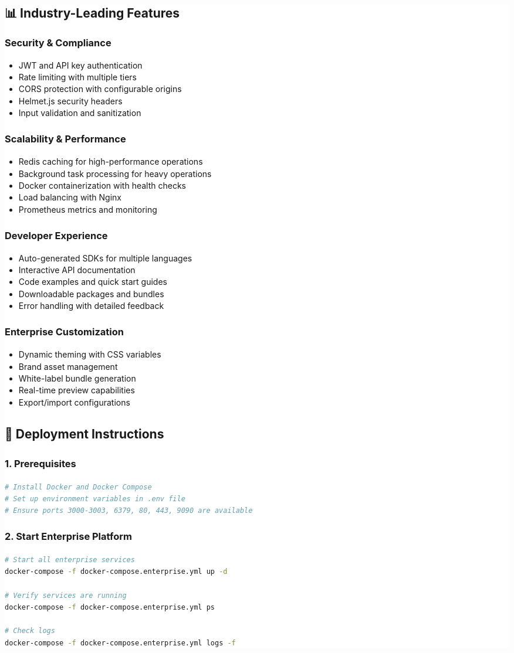 ## 📊 Industry-Leading Features

### Security & Compliance
- JWT and API key authentication
- Rate limiting with multiple tiers
- CORS protection with configurable origins
- Helmet.js security headers
- Input validation and sanitization

### Scalability & Performance
- Redis caching for high-performance operations
- Background task processing for heavy operations
- Docker containerization with health checks
- Load balancing with Nginx
- Prometheus metrics and monitoring

### Developer Experience
- Auto-generated SDKs for multiple languages
- Interactive API documentation
- Code examples and quick start guides
- Downloadable packages and bundles
- Error handling with detailed feedback

### Enterprise Customization
- Dynamic theming with CSS variables
- Brand asset management
- White-label bundle generation
- Real-time preview capabilities
- Export/import configurations

## 🚀 Deployment Instructions

### 1. Prerequisites
```bash
# Install Docker and Docker Compose
# Set up environment variables in .env file
# Ensure ports 3000-3003, 6379, 80, 443, 9090 are available
```

### 2. Start Enterprise Platform
```bash
# Start all enterprise services
docker-compose -f docker-compose.enterprise.yml up -d

# Verify services are running
docker-compose -f docker-compose.enterprise.yml ps

# Check logs
docker-compose -f docker-compose.enterprise.yml logs -f
```
